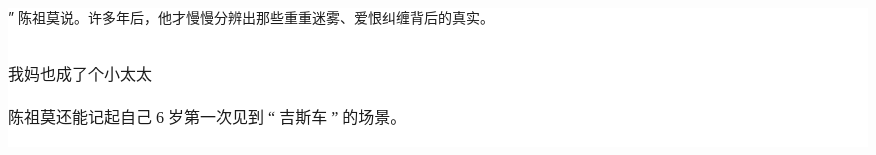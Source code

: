    ”
  </span>
<span class="s1" style="font-kerning: none;">
   陈祖莫说。许多年后，他才慢慢分辨出那些重重迷雾、爱恨纠缠背后的真实。
  </span>
</p>
<p class="p1" style='margin: 0px; text-align: justify; font-variant-numeric: normal; font-variant-east-asian: normal; font-stretch: normal; font-size: 16px; line-height: normal; font-family: "Trebuchet MS"; -webkit-text-stroke-color: rgb(0, 0, 0); min-height: 19px;'>
<span class="s1" style="font-kerning: none;">
</span>
<br/>
</p>
<p class="p2" style='margin: 0px; text-align: justify; font-variant-numeric: normal; font-variant-east-asian: normal; font-stretch: normal; font-size: 16px; line-height: normal; font-family: "PingFang SC"; -webkit-text-stroke-color: rgb(0, 0, 0);'>
<span class="s1" style="font-kerning: none;">
   我妈也成了个小太太
  </span>
</p>
<p class="p1" style='margin: 0px; text-align: justify; font-variant-numeric: normal; font-variant-east-asian: normal; font-stretch: normal; font-size: 16px; line-height: normal; font-family: "Trebuchet MS"; -webkit-text-stroke-color: rgb(0, 0, 0); min-height: 19px;'>
<span class="s1" style="font-kerning: none;">
</span>
<br/>
</p>
<p class="p2" style='margin: 0px; text-align: justify; font-variant-numeric: normal; font-variant-east-asian: normal; font-stretch: normal; font-size: 16px; line-height: normal; font-family: "PingFang SC"; -webkit-text-stroke-color: rgb(0, 0, 0);'>
<span class="s1" style="font-kerning: none;">
   陈祖莫还能记起自己
  </span>
<span class="s2" style='font-variant-numeric: normal; font-variant-east-asian: normal; font-stretch: normal; line-height: normal; font-family: "Trebuchet MS"; font-kerning: none;'>
   6
  </span>
<span class="s1" style="font-kerning: none;">
   岁第一次见到
  </span>
<span class="s2" style='font-variant-numeric: normal; font-variant-east-asian: normal; font-stretch: normal; line-height: normal; font-family: "Trebuchet MS"; font-kerning: none;'>
   “
  </span>
<span class="s1" style="font-kerning: none;">
   吉斯车
  </span>
<span class="s2" style='font-variant-numeric: normal; font-variant-east-asian: normal; font-stretch: normal; line-height: normal; font-family: "Trebuchet MS"; font-kerning: none;'>
   ”
  </span>
<span class="s1" style="font-kerning: none;">
   的场景。
  </span>
</p>
<p class="p1" style='margin: 0px; text-align: justify; font-variant-numeric: normal; font-variant-east-asian: normal; font-stretch: normal; font-size: 16px; line-height: normal; font-family: "Trebuchet MS"; -webkit-text-stroke-color: rgb(0, 0, 0); min-height: 19px;'>
<span class="s1" style="font-kerning: none;">
</span>
<br/>
</p>